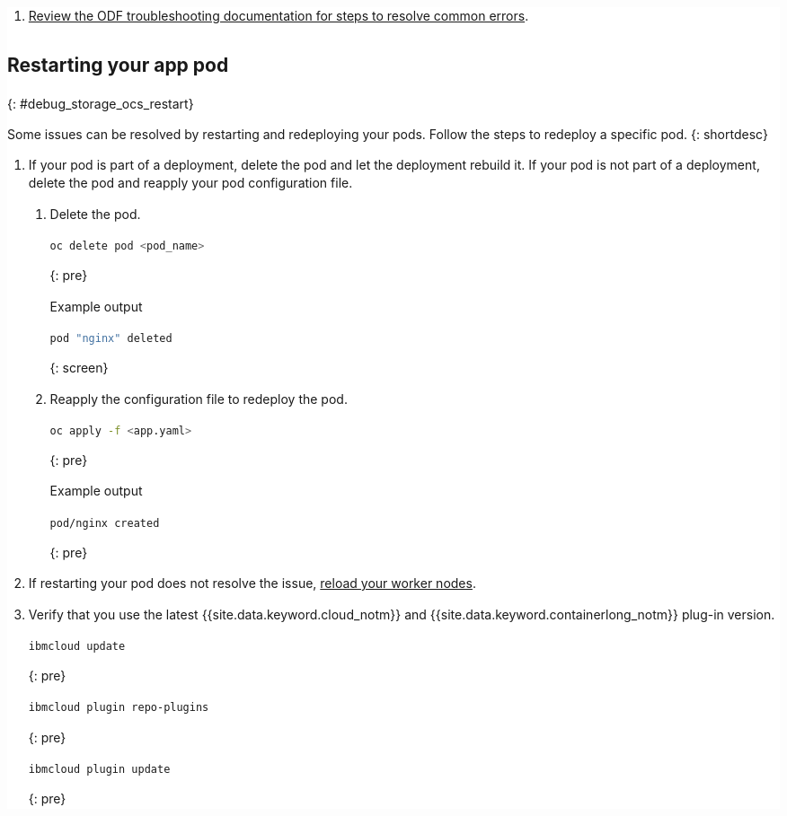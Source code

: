 
1. [Review the ODF troubleshooting documentation for steps to resolve common errors](/docs/openshift?topic=openshift-sitemap#sitemap_openshift_data_foundation).  

## Restarting your app pod
{: #debug_storage_ocs_restart}

Some issues can be resolved by restarting and redeploying your pods. Follow the steps to redeploy a specific pod.
{: shortdesc}

1. If your pod is part of a deployment, delete the pod and let the deployment rebuild it. If your pod is not part of a deployment, delete the pod and reapply your pod configuration file.
    1. Delete the pod.
        ```sh
        oc delete pod <pod_name>
        ```
        {: pre}

        Example output
        ```sh
        pod "nginx" deleted
        ```
        {: screen}

    2. Reapply the configuration file to redeploy the pod.
        ```sh
        oc apply -f <app.yaml>
        ```
        {: pre}

        Example output
        ```sh
        pod/nginx created
        ```
        {: pre}

1. If restarting your pod does not resolve the issue, [reload your worker nodes](/docs/openshift?topic=openshift-kubernetes-service-cli#cs_worker_reload).

1. Verify that you use the latest {{site.data.keyword.cloud_notm}} and {{site.data.keyword.containerlong_notm}} plug-in version.

    ```sh
    ibmcloud update
    ```
    {: pre}

    ```sh
    ibmcloud plugin repo-plugins
    ```
    {: pre}

    ```sh
    ibmcloud plugin update
    ```
    {: pre}
    